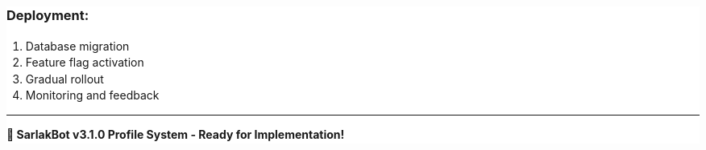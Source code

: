 ### **Deployment:**
1. Database migration
2. Feature flag activation
3. Gradual rollout
4. Monitoring and feedback

---

**🎯 SarlakBot v3.1.0 Profile System - Ready for Implementation!**



